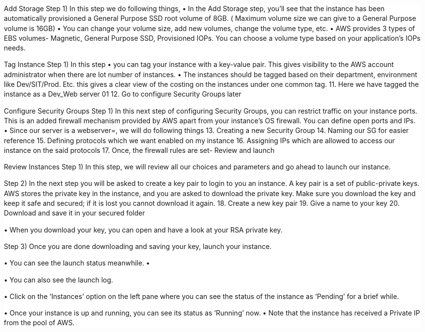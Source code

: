Add Storage
Step 1) In this step we do following things,
•	In the Add Storage step, you’ll see that the instance has been automatically provisioned a General Purpose SSD root volume of 8GB. ( Maximum volume size we can give to a General Purpose volume is 16GB)
•	You can change your volume size, add new volumes, change the volume type, etc.
•	AWS provides 3 types of EBS volumes- Magnetic, General Purpose SSD, Provisioned IOPs. You can choose a volume type based on your application’s IOPs needs.
 
Tag Instance
Step 1) In this step
•	you can tag your instance with a key-value pair. This gives visibility to the AWS account administrator when there are lot number of instances.
•	The instances should be tagged based on their department, environment like Dev/SIT/Prod. Etc. this gives a clear view of the costing on the instances under one common tag.
11.	Here we have tagged the instance as a Dev_Web server 01
12.	Go to configure Security Groups later
 
Configure Security Groups
Step 1) In this next step of configuring Security Groups, you can restrict traffic on your instance ports. This is an added firewall mechanism provided by AWS apart from your instance’s OS firewall.
You can define open ports and IPs.
•	Since our server is a webserver=, we will do following things
13.	Creating a new Security Group
14.	Naming our SG for easier reference
15.	Defining protocols which we want enabled on my instance
16.	Assigning IPs which are allowed to access our instance on the said protocols
17.	Once, the firewall rules are set- Review and launch
 
Review Instances
Step 1) In this step, we will review all our choices and parameters and go ahead to launch our instance.
 
Step 2) In the next step you will be asked to create a key pair to login to you an instance. A key pair is a set of public-private keys.
AWS stores the private key in the instance, and you are asked to download the private key. Make sure you download the key and keep it safe and secured; if it is lost you cannot download it again.
18.	Create a new key pair
19.	Give a name to your key
20.	Download and save it in your secured folder
 
•	When you download your key, you can open and have a look at your RSA private key.
 
Step 3) Once you are done downloading and saving your key, launch your instance.
 
•	You can see the launch status meanwhile.
•	 

•	You can also see the launch log.
 
•	Click on the ‘Instances’ option on the left pane where you can see the status of the instance as ‘Pending’ for a brief while.
 
•	Once your instance is up and running, you can see its status as ‘Running’ now.
•	Note that the instance has received a Private IP from the pool of AWS.
 
